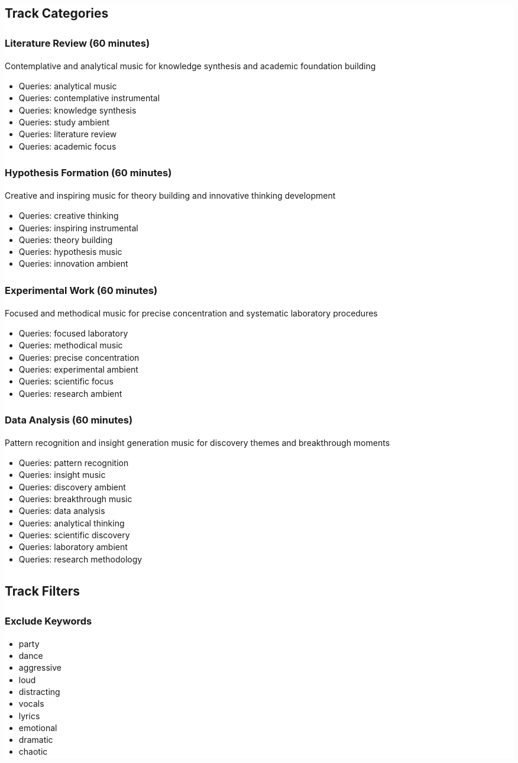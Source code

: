 ## Track Categories
### Literature Review (60 minutes)
Contemplative and analytical music for knowledge synthesis and academic foundation building
- Queries: analytical music
- Queries: contemplative instrumental
- Queries: knowledge synthesis
- Queries: study ambient
- Queries: literature review
- Queries: academic focus

### Hypothesis Formation (60 minutes)
Creative and inspiring music for theory building and innovative thinking development
- Queries: creative thinking
- Queries: inspiring instrumental
- Queries: theory building
- Queries: hypothesis music
- Queries: innovation ambient

### Experimental Work (60 minutes)
Focused and methodical music for precise concentration and systematic laboratory procedures
- Queries: focused laboratory
- Queries: methodical music
- Queries: precise concentration
- Queries: experimental ambient
- Queries: scientific focus
- Queries: research ambient

### Data Analysis (60 minutes)
Pattern recognition and insight generation music for discovery themes and breakthrough moments
- Queries: pattern recognition
- Queries: insight music
- Queries: discovery ambient
- Queries: breakthrough music
- Queries: data analysis
- Queries: analytical thinking
- Queries: scientific discovery
- Queries: laboratory ambient
- Queries: research methodology

## Track Filters
### Exclude Keywords
- party
- dance
- aggressive
- loud
- distracting
- vocals
- lyrics
- emotional
- dramatic
- chaotic
